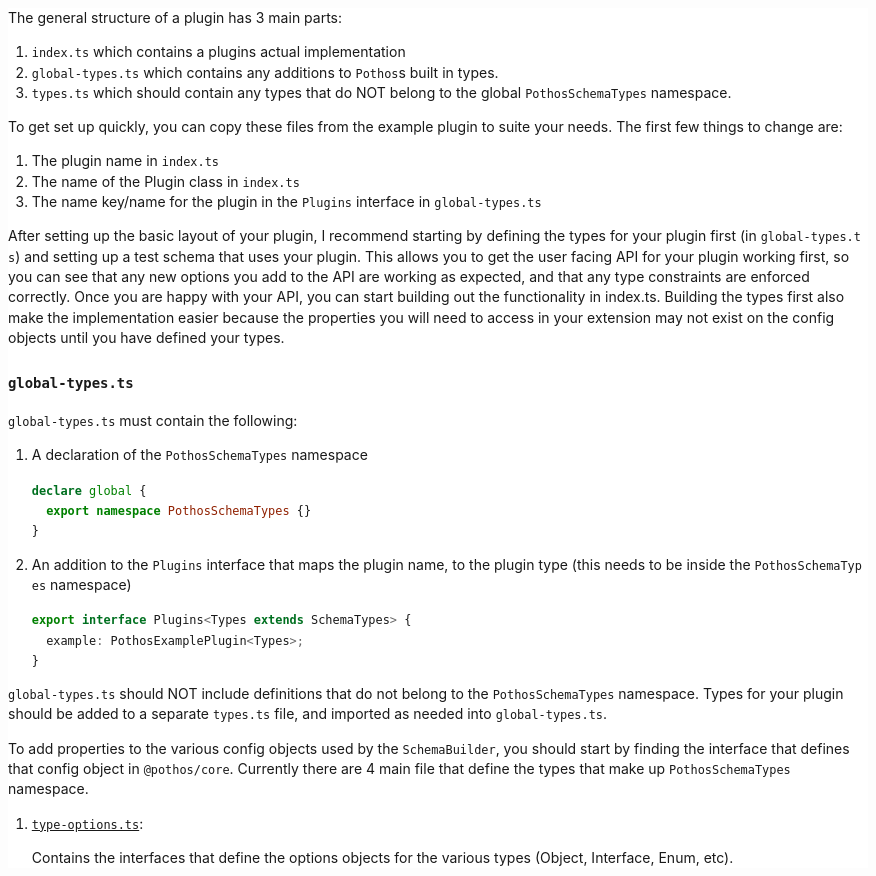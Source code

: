The general structure of a plugin has 3 main parts:

1. `index.ts` which contains a plugins actual implementation
2. `global-types.ts` which contains any additions to `Pothos`s built in types.
3. `types.ts` which should contain any types that do NOT belong to the global `PothosSchemaTypes`
   namespace.

To get set up quickly, you can copy these files from the example plugin to suite your needs. The
first few things to change are:

1. The plugin name in `index.ts`
2. The name of the Plugin class in `index.ts`
3. The name key/name for the plugin in the `Plugins` interface in `global-types.ts`

After setting up the basic layout of your plugin, I recommend starting by defining the types for
your plugin first \(in `global-types.ts`\) and setting up a test schema that uses your plugin. This
allows you to get the user facing API for your plugin working first, so you can see that any new
options you add to the API are working as expected, and that any type constraints are enforced
correctly. Once you are happy with your API, you can start building out the functionality in
index.ts. Building the types first also make the implementation easier because the properties you
will need to access in your extension may not exist on the config objects until you have defined
your types.

### `global-types.ts`

`global-types.ts` must contain the following:

1. A declaration of the `PothosSchemaTypes` namespace

   ```typescript
   declare global {
     export namespace PothosSchemaTypes {}
   }
   ```

2. An addition to the `Plugins` interface that maps the plugin name, to the plugin type \(this needs
   to be inside the `PothosSchemaTypes` namespace\)

   ```typescript
   export interface Plugins<Types extends SchemaTypes> {
     example: PothosExamplePlugin<Types>;
   }
   ```

`global-types.ts` should NOT include definitions that do not belong to the `PothosSchemaTypes`
namespace. Types for your plugin should be added to a separate `types.ts` file, and imported as
needed into `global-types.ts`.

To add properties to the various config objects used by the `SchemaBuilder`, you should start by
finding the interface that defines that config object in `@pothos/core`. Currently there are 4 main
file that define the types that make up `PothosSchemaTypes` namespace.

1. [`type-options.ts`](https://github.com/hayes/pothos/blob/main/packages/core/src/types/global/type-options.ts):

   Contains the interfaces that define the options objects for the various types \(Object,
   Interface, Enum, etc\).
